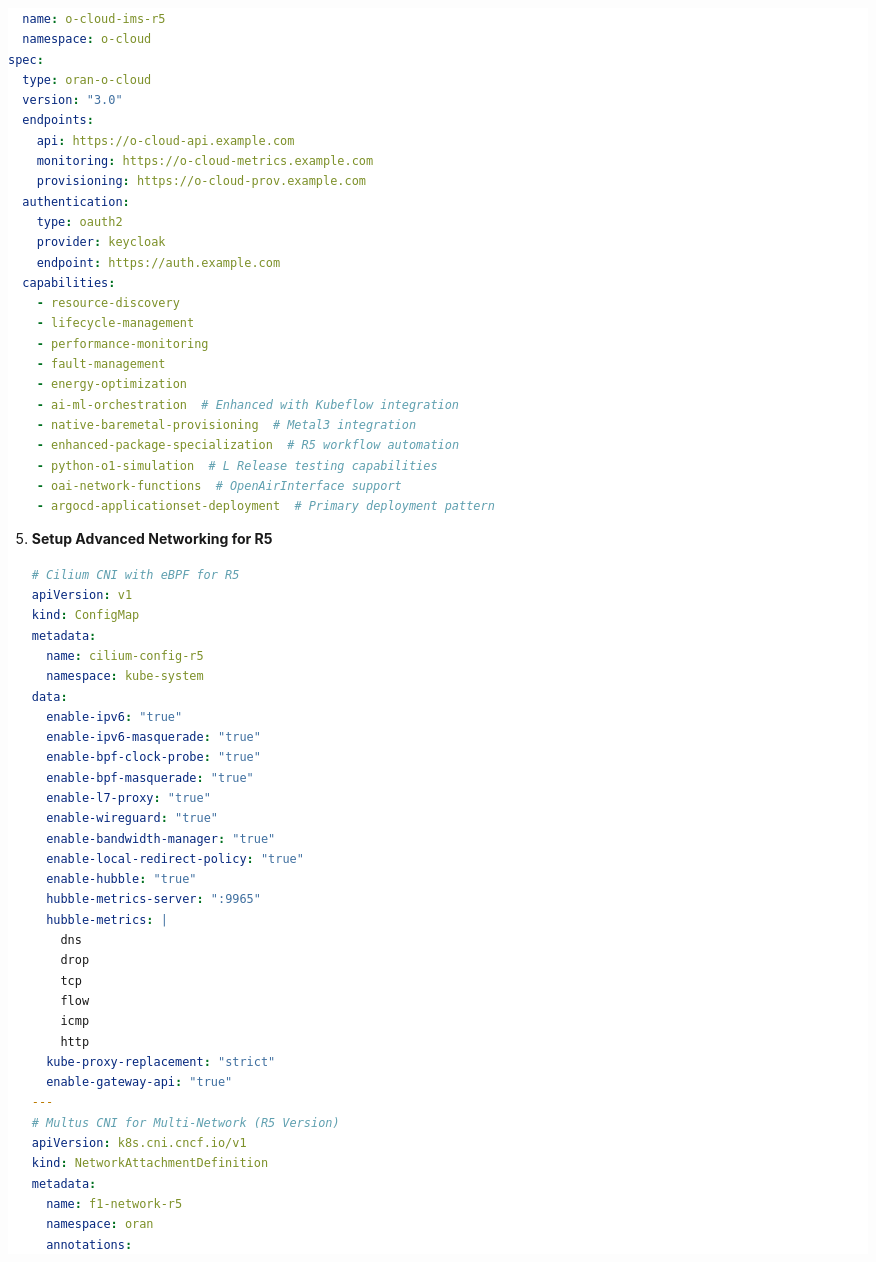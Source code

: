    ```yaml
     name: o-cloud-ims-r5
     namespace: o-cloud
   spec:
     type: oran-o-cloud
     version: "3.0"
     endpoints:
       api: https://o-cloud-api.example.com
       monitoring: https://o-cloud-metrics.example.com
       provisioning: https://o-cloud-prov.example.com
     authentication:
       type: oauth2
       provider: keycloak
       endpoint: https://auth.example.com
     capabilities:
       - resource-discovery
       - lifecycle-management
       - performance-monitoring
       - fault-management
       - energy-optimization
       - ai-ml-orchestration  # Enhanced with Kubeflow integration
       - native-baremetal-provisioning  # Metal3 integration
       - enhanced-package-specialization  # R5 workflow automation
       - python-o1-simulation  # L Release testing capabilities
       - oai-network-functions  # OpenAirInterface support
       - argocd-applicationset-deployment  # Primary deployment pattern
   ```

5. **Setup Advanced Networking for R5**

   ```yaml
   # Cilium CNI with eBPF for R5
   apiVersion: v1
   kind: ConfigMap
   metadata:
     name: cilium-config-r5
     namespace: kube-system
   data:
     enable-ipv6: "true"
     enable-ipv6-masquerade: "true"
     enable-bpf-clock-probe: "true"
     enable-bpf-masquerade: "true"
     enable-l7-proxy: "true"
     enable-wireguard: "true"
     enable-bandwidth-manager: "true"
     enable-local-redirect-policy: "true"
     enable-hubble: "true"
     hubble-metrics-server: ":9965"
     hubble-metrics: |
       dns
       drop
       tcp
       flow
       icmp
       http
     kube-proxy-replacement: "strict"
     enable-gateway-api: "true"
   ---
   # Multus CNI for Multi-Network (R5 Version)
   apiVersion: k8s.cni.cncf.io/v1
   kind: NetworkAttachmentDefinition
   metadata:
     name: f1-network-r5
     namespace: oran
     annotations:
   ```